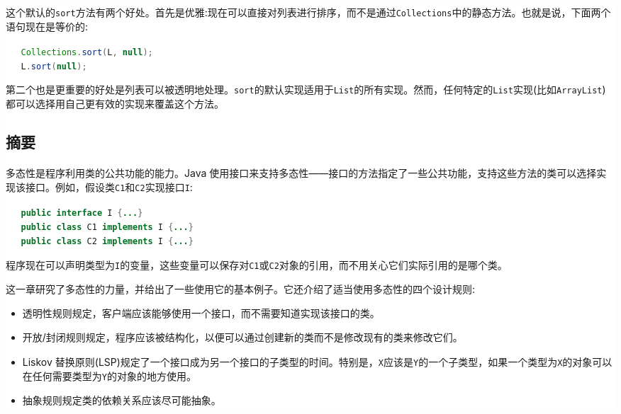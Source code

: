 这个默认的`sort`方法有两个好处。首先是优雅:现在可以直接对列表进行排序，而不是通过`Collections`中的静态方法。也就是说，下面两个语句现在是等价的:

```java
   Collections.sort(L, null);
   L.sort(null);

```

第二个也是更重要的好处是列表可以被透明地处理。`sort`的默认实现适用于`List`的所有实现。然而，任何特定的`List`实现(比如`ArrayList`)都可以选择用自己更有效的实现来覆盖这个方法。

## 摘要

多态性是程序利用类的公共功能的能力。Java 使用接口来支持多态性——接口的方法指定了一些公共功能，支持这些方法的类可以选择实现该接口。例如，假设类`C1`和`C2`实现接口`I`:

```java
   public interface I {...}
   public class C1 implements I {...}
   public class C2 implements I {...}

```

程序现在可以声明类型为`I`的变量，这些变量可以保存对`C1`或`C2`对象的引用，而不用关心它们实际引用的是哪个类。

这一章研究了多态性的力量，并给出了一些使用它的基本例子。它还介绍了适当使用多态性的四个设计规则:

*   透明性规则规定，客户端应该能够使用一个接口，而不需要知道实现该接口的类。

*   开放/封闭规则规定，程序应该被结构化，以便可以通过创建新的类而不是修改现有的类来修改它们。

*   Liskov 替换原则(LSP)规定了一个接口成为另一个接口的子类型的时间。特别是，`X`应该是`Y`的一个子类型，如果一个类型为`X`的对象可以在任何需要类型为`Y`的对象的地方使用。

*   抽象规则规定类的依赖关系应该尽可能抽象。